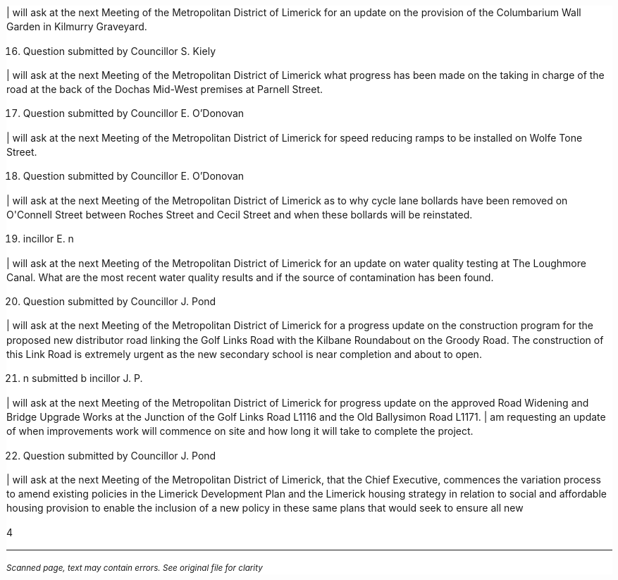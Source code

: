 | will ask at the next Meeting of the Metropolitan District of Limerick for an update on the
provision of the Columbarium Wall Garden in Kilmurry Graveyard.

16. Question submitted by Councillor S. Kiely

| will ask at the next Meeting of the Metropolitan District of Limerick what progress has been
made on the taking in charge of the road at the back of the Dochas Mid-West premises at
Parnell Street.

17. Question submitted by Councillor E. O’Donovan

| will ask at the next Meeting of the Metropolitan District of Limerick for speed reducing ramps
to be installed on Wolfe Tone Street.

18. Question submitted by Councillor E. O’Donovan

| will ask at the next Meeting of the Metropolitan District of Limerick as to why cycle lane
bollards have been removed on O'Connell Street between Roches Street and Cecil Street and
when these bollards will be reinstated.

19. incillor E. n

| will ask at the next Meeting of the Metropolitan District of Limerick for an update on water
quality testing at The Loughmore Canal. What are the most recent water quality results and if
the source of contamination has been found.

20. Question submitted by Councillor J. Pond

| will ask at the next Meeting of the Metropolitan District of Limerick for a progress update on
the construction program for the proposed new distributor road linking the Golf Links Road with
the Kilbane Roundabout on the Groody Road. The construction of this Link Road is extremely
urgent as the new secondary school is near completion and about to open.

21. n submitted b incillor J. P.

| will ask at the next Meeting of the Metropolitan District of Limerick for progress update on the
approved Road Widening and Bridge Upgrade Works at the Junction of the Golf Links Road
L1116 and the Old Ballysimon Road L1171. | am requesting an update of when improvements
work will commence on site and how long it will take to complete the project.

22. Question submitted by Councillor J. Pond

| will ask at the next Meeting of the Metropolitan District of Limerick, that the Chief Executive,
commences the variation process to amend existing policies in the Limerick Development Plan
and the Limerick housing strategy in relation to social and affordable housing provision to
enable the inclusion of a new policy in these same plans that would seek to ensure all new

4


---
*<small>Scanned page, text may contain errors. See original file for clarity</small>*  
